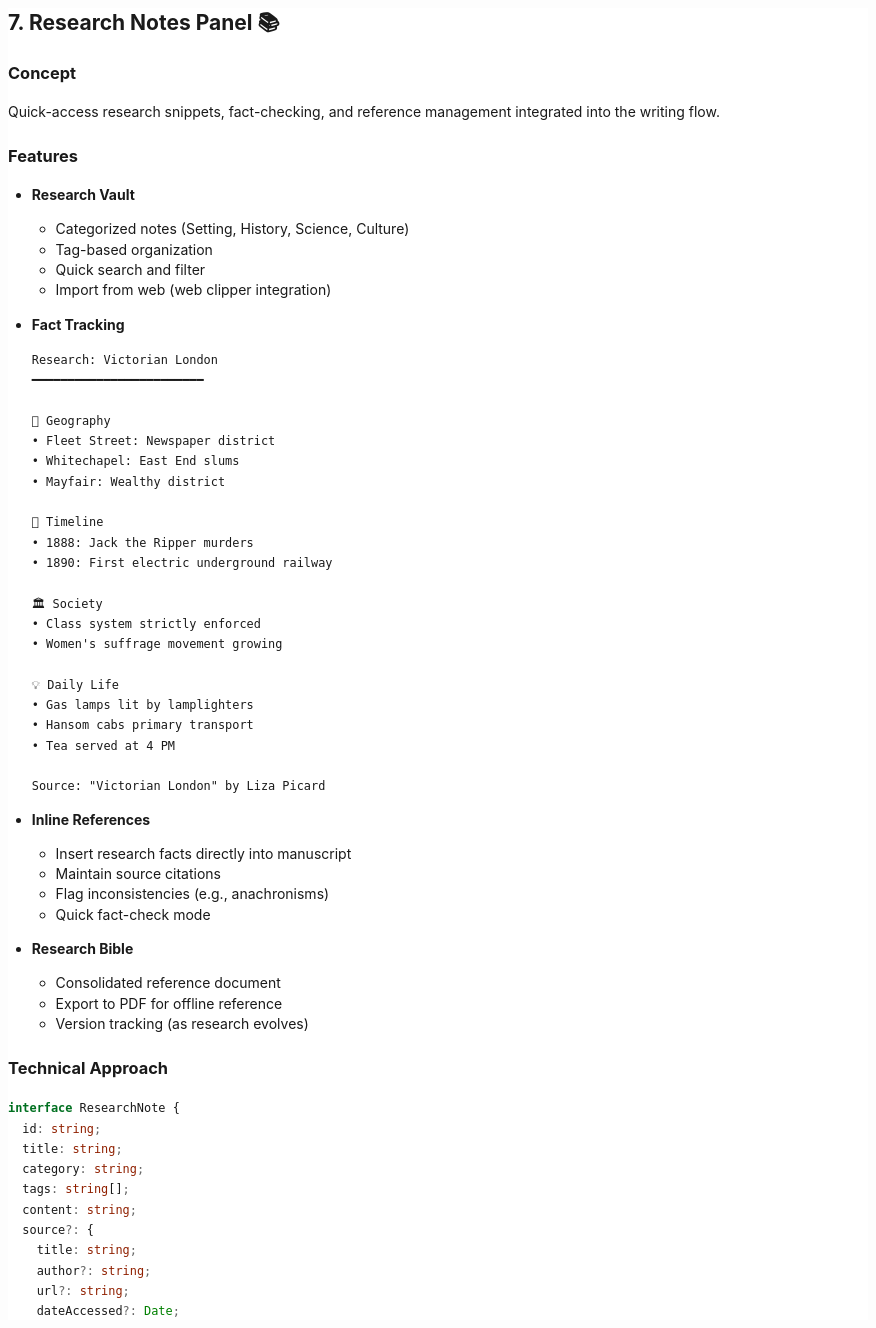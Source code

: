 
## 7. Research Notes Panel 📚

### Concept
Quick-access research snippets, fact-checking, and reference management integrated into the writing flow.

### Features

- **Research Vault**
  - Categorized notes (Setting, History, Science, Culture)
  - Tag-based organization
  - Quick search and filter
  - Import from web (web clipper integration)

- **Fact Tracking**
  ```
  Research: Victorian London
  ━━━━━━━━━━━━━━━━━━━━━━━━

  📍 Geography
  • Fleet Street: Newspaper district
  • Whitechapel: East End slums
  • Mayfair: Wealthy district

  📅 Timeline
  • 1888: Jack the Ripper murders
  • 1890: First electric underground railway

  🏛️ Society
  • Class system strictly enforced
  • Women's suffrage movement growing

  💡 Daily Life
  • Gas lamps lit by lamplighters
  • Hansom cabs primary transport
  • Tea served at 4 PM

  Source: "Victorian London" by Liza Picard
  ```

- **Inline References**
  - Insert research facts directly into manuscript
  - Maintain source citations
  - Flag inconsistencies (e.g., anachronisms)
  - Quick fact-check mode

- **Research Bible**
  - Consolidated reference document
  - Export to PDF for offline reference
  - Version tracking (as research evolves)

### Technical Approach
```typescript
interface ResearchNote {
  id: string;
  title: string;
  category: string;
  tags: string[];
  content: string;
  source?: {
    title: string;
    author?: string;
    url?: string;
    dateAccessed?: Date;
```